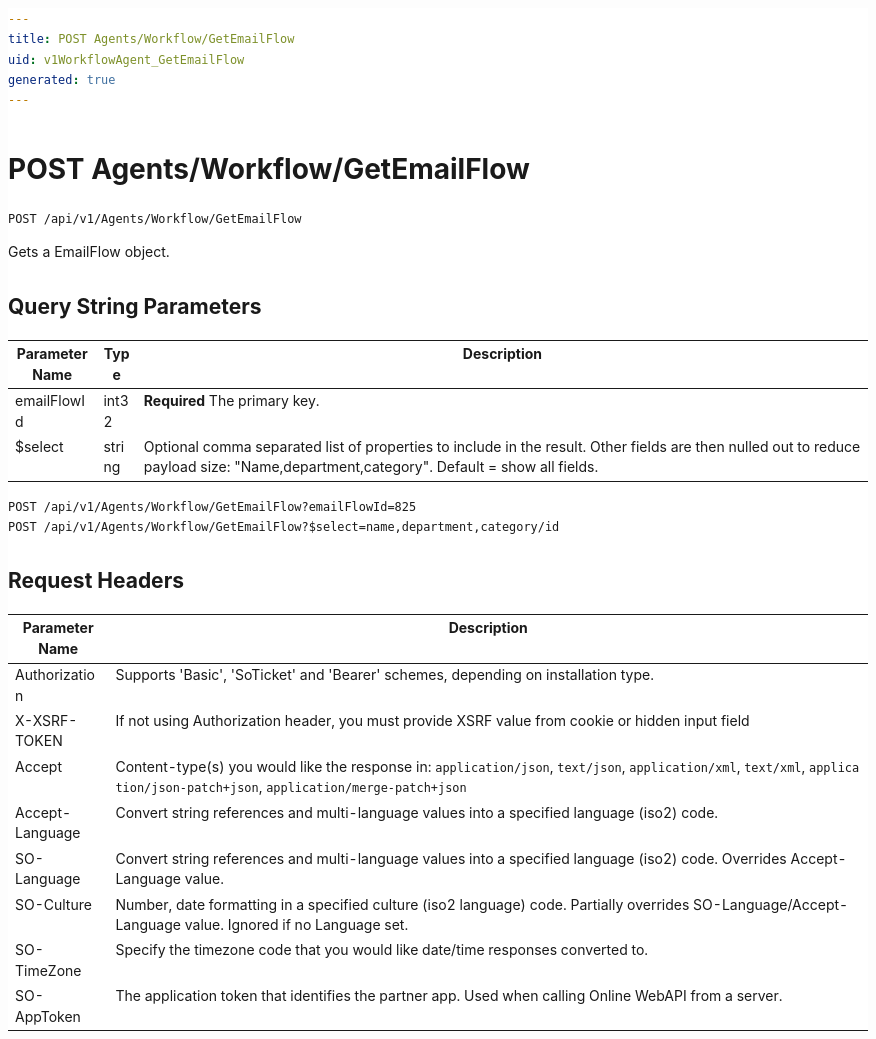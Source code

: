 ```yaml
---
title: POST Agents/Workflow/GetEmailFlow
uid: v1WorkflowAgent_GetEmailFlow
generated: true
---
```


# POST Agents/Workflow/GetEmailFlow

```http
POST /api/v1/Agents/Workflow/GetEmailFlow
```

Gets a EmailFlow object.







## Query String Parameters

| Parameter Name | Type |  Description |
|----------------|------|--------------|
| emailFlowId | int32 | **Required** The primary key. |
| $select | string |  Optional comma separated list of properties to include in the result. Other fields are then nulled out to reduce payload size: "Name,department,category". Default = show all fields. |

```http
POST /api/v1/Agents/Workflow/GetEmailFlow?emailFlowId=825
POST /api/v1/Agents/Workflow/GetEmailFlow?$select=name,department,category/id
```


## Request Headers

| Parameter Name | Description |
|----------------|-------------|
| Authorization  | Supports 'Basic', 'SoTicket' and 'Bearer' schemes, depending on installation type. |
| X-XSRF-TOKEN   | If not using Authorization header, you must provide XSRF value from cookie or hidden input field |
| Accept         | Content-type(s) you would like the response in: `application/json`, `text/json`, `application/xml`, `text/xml`, `application/json-patch+json`, `application/merge-patch+json` |
| Accept-Language | Convert string references and multi-language values into a specified language (iso2) code. |
| SO-Language | Convert string references and multi-language values into a specified language (iso2) code. Overrides Accept-Language value. |
| SO-Culture | Number, date formatting in a specified culture (iso2 language) code. Partially overrides SO-Language/Accept-Language value. Ignored if no Language set. |
| SO-TimeZone | Specify the timezone code that you would like date/time responses converted to. |
| SO-AppToken | The application token that identifies the partner app. Used when calling Online WebAPI from a server. |
